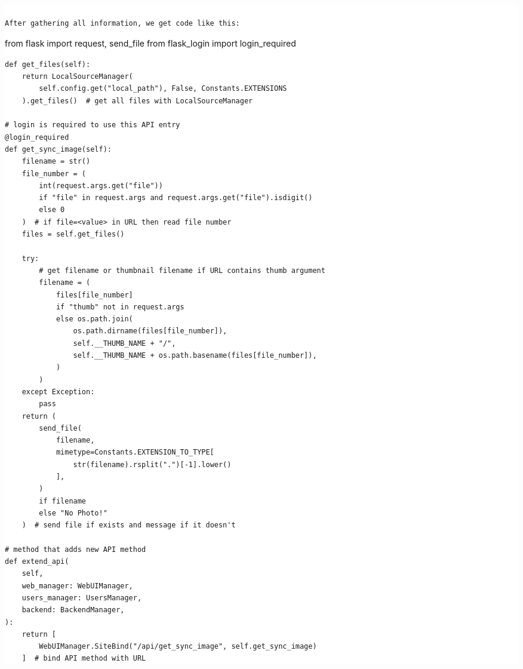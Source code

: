 ```

After gathering all information, we get code like this:
```
from flask import request, send_file
from flask_login import login_required

    def get_files(self):
        return LocalSourceManager(
            self.config.get("local_path"), False, Constants.EXTENSIONS
        ).get_files()  # get all files with LocalSourceManager

    # login is required to use this API entry
    @login_required
    def get_sync_image(self):
        filename = str()
        file_number = (
            int(request.args.get("file"))
            if "file" in request.args and request.args.get("file").isdigit()
            else 0
        )  # if file=<value> in URL then read file number
        files = self.get_files()

        try:
            # get filename or thumbnail filename if URL contains thumb argument
            filename = (
                files[file_number]
                if "thumb" not in request.args
                else os.path.join(
                    os.path.dirname(files[file_number]),
                    self.__THUMB_NAME + "/",
                    self.__THUMB_NAME + os.path.basename(files[file_number]),
                )
            )
        except Exception:
            pass
        return (
            send_file(
                filename,
                mimetype=Constants.EXTENSION_TO_TYPE[
                    str(filename).rsplit(".")[-1].lower()
                ],
            )
            if filename
            else "No Photo!"
        )  # send file if exists and message if it doesn't

    # method that adds new API method
    def extend_api(
        self,
        web_manager: WebUIManager,
        users_manager: UsersManager,
        backend: BackendManager,
    ):
        return [
            WebUIManager.SiteBind("/api/get_sync_image", self.get_sync_image)
        ]  # bind API method with URL
```

```